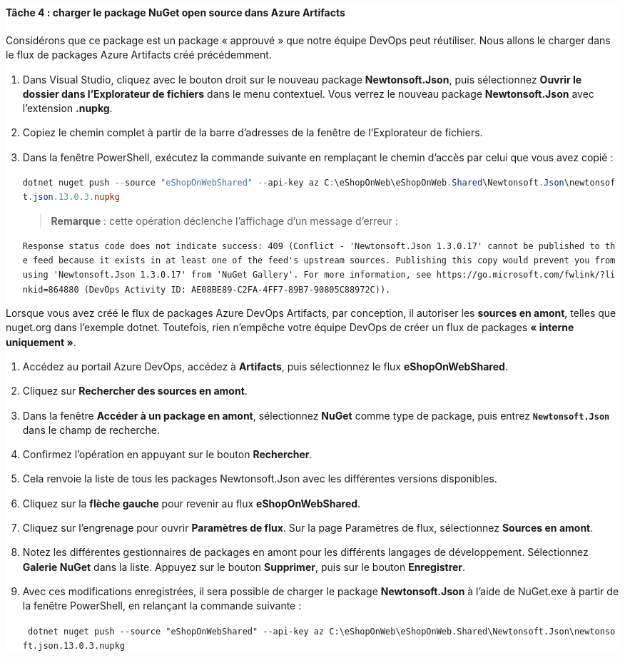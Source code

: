 #### Tâche 4 : charger le package NuGet open source dans Azure Artifacts

Considérons que ce package est un package « approuvé » que notre équipe DevOps peut réutiliser. Nous allons le charger dans le flux de packages Azure Artifacts créé précédemment.

1. Dans Visual Studio, cliquez avec le bouton droit sur le nouveau package **Newtonsoft.Json**, puis sélectionnez **Ouvrir le dossier dans l’Explorateur de fichiers** dans le menu contextuel. Vous verrez le nouveau package **Newtonsoft.Json** avec l’extension **.nupkg**.
2. Copiez le chemin complet à partir de la barre d’adresses de la fenêtre de l’Explorateur de fichiers.
3. Dans la fenêtre PowerShell, exécutez la commande suivante en remplaçant le chemin d’accès par celui que vous avez copié :

    ```powershell
    dotnet nuget push --source "eShopOnWebShared" --api-key az C:\eShopOnWeb\eShopOnWeb.Shared\Newtonsoft.Json\newtonsoft.json.13.0.3.nupkg
    ```

    > **Remarque** : cette opération déclenche l’affichage d’un message d’erreur :

    ```text
    Response status code does not indicate success: 409 (Conflict - 'Newtonsoft.Json 1.3.0.17' cannot be published to the feed because it exists in at least one of the feed's upstream sources. Publishing this copy would prevent you from using 'Newtonsoft.Json 1.3.0.17' from 'NuGet Gallery'. For more information, see https://go.microsoft.com/fwlink/?linkid=864880 (DevOps Activity ID: AE08BE89-C2FA-4FF7-89B7-90805C88972C)).
    ```

Lorsque vous avez créé le flux de packages Azure DevOps Artifacts, par conception, il autoriser les **sources en amont**, telles que nuget.org dans l’exemple dotnet. Toutefois, rien n’empêche votre équipe DevOps de créer un flux de packages **« interne uniquement »**.

1. Accédez au portail Azure DevOps, accédez à **Artifacts**, puis sélectionnez le flux **eShopOnWebShared**.
1. Cliquez sur **Rechercher des sources en amont**.
1. Dans la fenêtre **Accéder à un package en amont**, sélectionnez **NuGet** comme type de package, puis entrez **`Newtonsoft.Json`** dans le champ de recherche.
1. Confirmez l’opération en appuyant sur le bouton **Rechercher**.
1. Cela renvoie la liste de tous les packages Newtonsoft.Json avec les différentes versions disponibles.
1. Cliquez sur la **flèche gauche** pour revenir au flux **eShopOnWebShared**.
1. Cliquez sur l’engrenage pour ouvrir **Paramètres de flux**. Sur la page Paramètres de flux, sélectionnez **Sources en amont**.
1. Notez les différentes gestionnaires de packages en amont pour les différents langages de développement. Sélectionnez **Galerie NuGet** dans la liste. Appuyez sur le bouton **Supprimer**, puis sur le bouton **Enregistrer**.

1. Avec ces modifications enregistrées, il sera possible de charger le package **Newtonsoft.Json** à l’aide de NuGet.exe à partir de la fenêtre PowerShell, en relançant la commande suivante :

    ```text
     dotnet nuget push --source "eShopOnWebShared" --api-key az C:\eShopOnWeb\eShopOnWeb.Shared\Newtonsoft.Json\newtonsoft.json.13.0.3.nupkg
    ```
